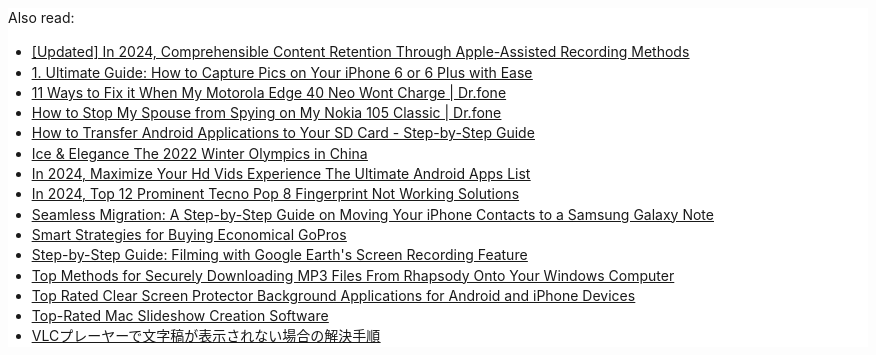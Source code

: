 <ins class="adsbygoogle"
     style="display:block"
     data-ad-client="ca-pub-7571918770474297"
     data-ad-slot="8358498916"
     data-ad-format="auto"
     data-full-width-responsive="true"></ins>

<span class="atpl-alsoreadstyle">Also read:</span>
<div><ul>
<li><a href="https://screen-capture.techidaily.com/updated-in-2024-comprehensible-content-retention-through-apple-assisted-recording-methods/"><u>[Updated] In 2024, Comprehensible Content Retention Through Apple-Assisted Recording Methods</u></a></li>
<li><a href="https://discover-forum.techidaily.com/1-ultimate-guide-how-to-capture-pics-on-your-iphone-6-or-6-plus-with-ease/"><u>1. Ultimate Guide: How to Capture Pics on Your iPhone 6 or 6 Plus with Ease</u></a></li>
<li><a href="https://howto.techidaily.com/11-ways-to-fix-it-when-my-motorola-edge-40-neo-wont-charge-drfone-by-drfone-fix-android-problems-fix-android-problems/"><u>11 Ways to Fix it When My Motorola Edge 40 Neo Wont Charge | Dr.fone</u></a></li>
<li><a href="https://change-location.techidaily.com/how-to-stop-my-spouse-from-spying-on-my-nokia-105-classic-drfone-by-drfone-virtual-android/"><u>How to Stop My Spouse from Spying on My Nokia 105 Classic | Dr.fone</u></a></li>
<li><a href="https://discover-forum.techidaily.com/how-to-transfer-android-applications-to-your-sd-card-step-by-step-guide/"><u>How to Transfer Android Applications to Your SD Card - Step-by-Step Guide</u></a></li>
<li><a href="https://extra-resources.techidaily.com/ice-and-elegance-the-2022-winter-olympics-in-china/"><u>Ice & Elegance The 2022 Winter Olympics in China</u></a></li>
<li><a href="https://extra-approaches.techidaily.com/in-2024-maximize-your-hd-vids-experience-the-ultimate-android-apps-list/"><u>In 2024, Maximize Your Hd Vids Experience The Ultimate Android Apps List</u></a></li>
<li><a href="https://unlock-android.techidaily.com/in-2024-top-12-prominent-tecno-pop-8-fingerprint-not-working-solutions-by-drfone-android/"><u>In 2024, Top 12 Prominent Tecno Pop 8 Fingerprint Not Working Solutions</u></a></li>
<li><a href="https://discover-forum.techidaily.com/seamless-migration-a-step-by-step-guide-on-moving-your-iphone-contacts-to-a-samsung-galaxy-note/"><u>Seamless Migration: A Step-by-Step Guide on Moving Your iPhone Contacts to a Samsung Galaxy Note</u></a></li>
<li><a href="https://article-files.techidaily.com/smart-strategies-for-buying-economical-gopros/"><u>Smart Strategies for Buying Economical GoPros</u></a></li>
<li><a href="https://discover-forum.techidaily.com/step-by-step-guide-filming-with-google-earths-screen-recording-feature/"><u>Step-by-Step Guide: Filming with Google Earth's Screen Recording Feature</u></a></li>
<li><a href="https://discover-forum.techidaily.com/top-methods-for-securely-downloading-mp3-files-from-rhapsody-onto-your-windows-computer/"><u>Top Methods for Securely Downloading MP3 Files From Rhapsody Onto Your Windows Computer</u></a></li>
<li><a href="https://discover-forum.techidaily.com/top-rated-clear-screen-protector-background-applications-for-android-and-iphone-devices/"><u>Top Rated Clear Screen Protector Background Applications for Android and iPhone Devices</u></a></li>
<li><a href="https://discover-forum.techidaily.com/top-rated-mac-slideshow-creation-software/"><u>Top-Rated Mac Slideshow Creation Software</u></a></li>
<li><a href="https://win-able.techidaily.com/1726028958612-vlc/"><u>VLCプレーヤーで文字稿が表示されない場合の解決手順</u></a></li>
</ul></div>

